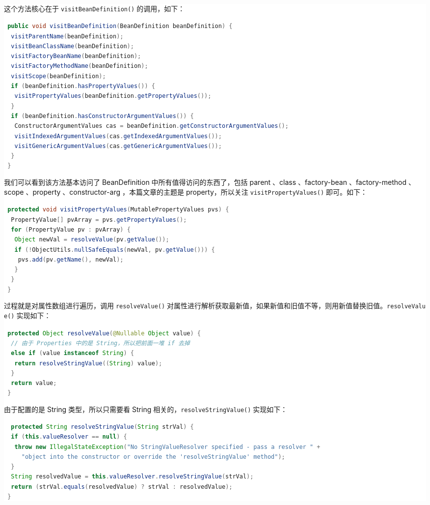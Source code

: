 这个方法核心在于 `visitBeanDefinition()` 的调用，如下：

```java
 public void visitBeanDefinition(BeanDefinition beanDefinition) {
  visitParentName(beanDefinition);
  visitBeanClassName(beanDefinition);
  visitFactoryBeanName(beanDefinition);
  visitFactoryMethodName(beanDefinition);
  visitScope(beanDefinition);
  if (beanDefinition.hasPropertyValues()) {
   visitPropertyValues(beanDefinition.getPropertyValues());
  }
  if (beanDefinition.hasConstructorArgumentValues()) {
   ConstructorArgumentValues cas = beanDefinition.getConstructorArgumentValues();
   visitIndexedArgumentValues(cas.getIndexedArgumentValues());
   visitGenericArgumentValues(cas.getGenericArgumentValues());
  }
 }
```

我们可以看到该方法基本访问了 BeanDefinition 中所有值得访问的东西了，包括 parent 、class 、factory-bean 、factory-method 、scope 、property 、constructor-arg ，本篇文章的主题是 property，所以关注 `visitPropertyValues()` 即可。如下：

```java
 protected void visitPropertyValues(MutablePropertyValues pvs) {
  PropertyValue[] pvArray = pvs.getPropertyValues();
  for (PropertyValue pv : pvArray) {
   Object newVal = resolveValue(pv.getValue());
   if (!ObjectUtils.nullSafeEquals(newVal, pv.getValue())) {
    pvs.add(pv.getName(), newVal);
   }
  }
 }
```

过程就是对属性数组进行遍历，调用 `resolveValue()` 对属性进行解析获取最新值，如果新值和旧值不等，则用新值替换旧值。`resolveValue()` 实现如下：

```java
 protected Object resolveValue(@Nullable Object value) {
  // 由于 Properties 中的是 String，所以把前面一堆 if 去掉
  else if (value instanceof String) {
   return resolveStringValue((String) value);
  }
  return value;
 }
```

由于配置的是 String 类型，所以只需要看 String 相关的，`resolveStringValue()` 实现如下：

```java
  protected String resolveStringValue(String strVal) {
  if (this.valueResolver == null) {
   throw new IllegalStateException("No StringValueResolver specified - pass a resolver " +
     "object into the constructor or override the 'resolveStringValue' method");
  }
  String resolvedValue = this.valueResolver.resolveStringValue(strVal);
  return (strVal.equals(resolvedValue) ? strVal : resolvedValue);
 }
```
